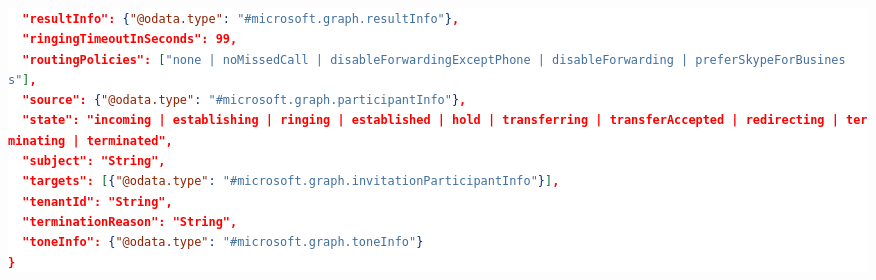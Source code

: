 ```json
  "resultInfo": {"@odata.type": "#microsoft.graph.resultInfo"},
  "ringingTimeoutInSeconds": 99,
  "routingPolicies": ["none | noMissedCall | disableForwardingExceptPhone | disableForwarding | preferSkypeForBusiness"],
  "source": {"@odata.type": "#microsoft.graph.participantInfo"},
  "state": "incoming | establishing | ringing | established | hold | transferring | transferAccepted | redirecting | terminating | terminated",
  "subject": "String",
  "targets": [{"@odata.type": "#microsoft.graph.invitationParticipantInfo"}],
  "tenantId": "String",
  "terminationReason": "String",
  "toneInfo": {"@odata.type": "#microsoft.graph.toneInfo"}
}
```






